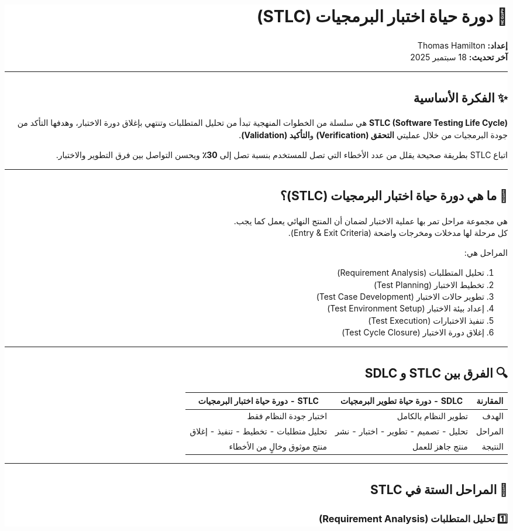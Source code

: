 <div dir="rtl" align="right">

# 🧩 دورة حياة اختبار البرمجيات (STLC)

**إعداد:** Thomas Hamilton  
**آخر تحديث:** 18 سبتمبر 2025  

---

## ✨ الفكرة الأساسية

**STLC (Software Testing Life Cycle)** هي سلسلة من الخطوات المنهجية تبدأ من تحليل المتطلبات وتنتهي بإغلاق دورة الاختبار، وهدفها التأكد من جودة البرمجيات من خلال عمليتي **التحقق (Verification)** و**التأكيد (Validation)**.  

اتباع STLC بطريقة صحيحة يقلل من عدد الأخطاء التي تصل للمستخدم بنسبة تصل إلى **30٪** ويحسن التواصل بين فرق التطوير والاختبار.

---

## 🧠 ما هي دورة حياة اختبار البرمجيات (STLC)؟

هي مجموعة مراحل تمر بها عملية الاختبار لضمان أن المنتج النهائي يعمل كما يجب.  
كل مرحلة لها مدخلات ومخرجات واضحة (Entry & Exit Criteria).  

المراحل هي:

1. تحليل المتطلبات (Requirement Analysis)  
2. تخطيط الاختبار (Test Planning)  
3. تطوير حالات الاختبار (Test Case Development)  
4. إعداد بيئة الاختبار (Test Environment Setup)  
5. تنفيذ الاختبارات (Test Execution)  
6. إغلاق دورة الاختبار (Test Cycle Closure)

---

## 🔍 الفرق بين STLC و SDLC

| المقارنة | SDLC - دورة حياة تطوير البرمجيات | STLC - دورة حياة اختبار البرمجيات |
|-----------|----------------------------------|-----------------------------------|
| الهدف | تطوير النظام بالكامل | اختبار جودة النظام فقط |
| المراحل | تحليل - تصميم - تطوير - اختبار - نشر | تحليل متطلبات - تخطيط - تنفيذ - إغلاق |
| النتيجة | منتج جاهز للعمل | منتج موثوق وخالٍ من الأخطاء |

---

## 🧩 المراحل الستة في STLC

### 1️⃣ تحليل المتطلبات (Requirement Analysis)
